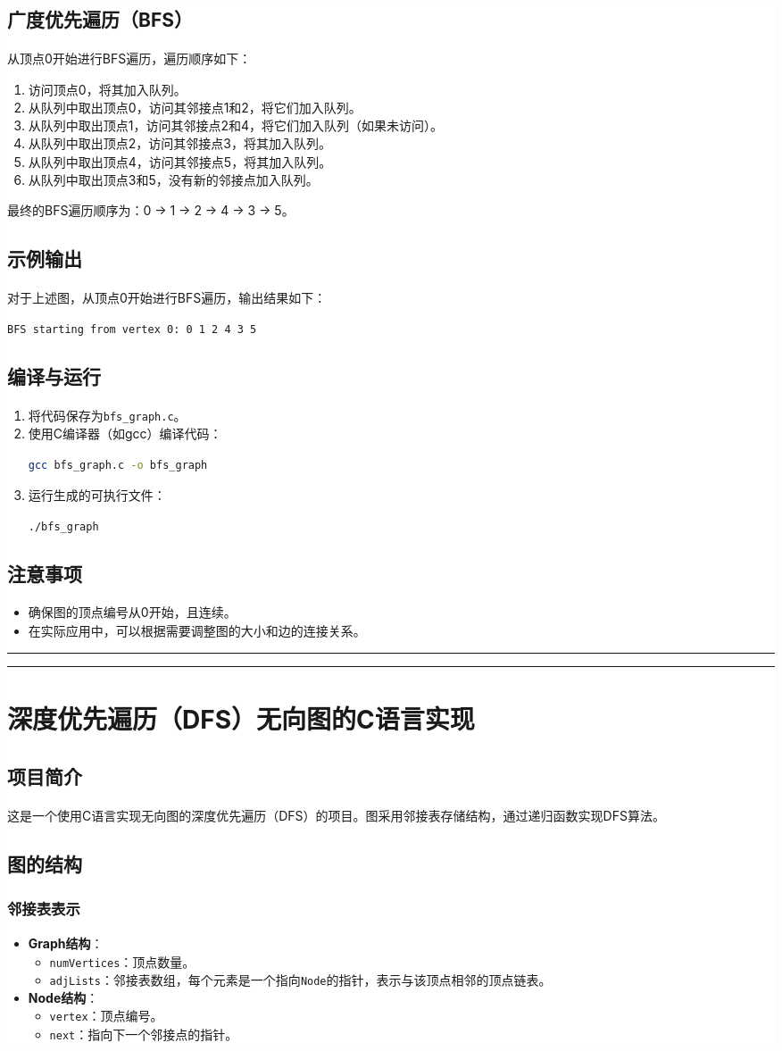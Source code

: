 ## 广度优先遍历（BFS）
从顶点0开始进行BFS遍历，遍历顺序如下：
1. 访问顶点0，将其加入队列。
2. 从队列中取出顶点0，访问其邻接点1和2，将它们加入队列。
3. 从队列中取出顶点1，访问其邻接点2和4，将它们加入队列（如果未访问）。
4. 从队列中取出顶点2，访问其邻接点3，将其加入队列。
5. 从队列中取出顶点4，访问其邻接点5，将其加入队列。
6. 从队列中取出顶点3和5，没有新的邻接点加入队列。

最终的BFS遍历顺序为：0 -> 1 -> 2 -> 4 -> 3 -> 5。

## 示例输出
对于上述图，从顶点0开始进行BFS遍历，输出结果如下：
```
BFS starting from vertex 0: 0 1 2 4 3 5
```

## 编译与运行
1. 将代码保存为`bfs_graph.c`。
2. 使用C编译器（如gcc）编译代码：
   ```bash
   gcc bfs_graph.c -o bfs_graph
   ```
3. 运行生成的可执行文件：
   ```bash
   ./bfs_graph
   ```

## 注意事项
- 确保图的顶点编号从0开始，且连续。
- 在实际应用中，可以根据需要调整图的大小和边的连接关系。

---

---

# 深度优先遍历（DFS）无向图的C语言实现

## 项目简介
这是一个使用C语言实现无向图的深度优先遍历（DFS）的项目。图采用邻接表存储结构，通过递归函数实现DFS算法。

## 图的结构
### 邻接表表示
- **Graph结构**：
  - `numVertices`：顶点数量。
  - `adjLists`：邻接表数组，每个元素是一个指向`Node`的指针，表示与该顶点相邻的顶点链表。
- **Node结构**：
  - `vertex`：顶点编号。
  - `next`：指向下一个邻接点的指针。
